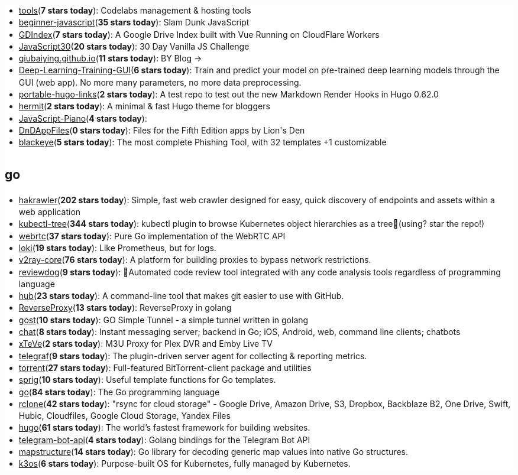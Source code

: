 * [tools](https://github.com/googlecodelabs/tools)(**7 stars today**): Codelabs management & hosting tools
* [beginner-javascript](https://github.com/wesbos/beginner-javascript)(**35 stars today**): Slam Dunk JavaScript
* [GDIndex](https://github.com/maple3142/GDIndex)(**7 stars today**): A Google Drive Index built with Vue Running on CloudFlare Workers
* [JavaScript30](https://github.com/wesbos/JavaScript30)(**20 stars today**): 30 Day Vanilla JS Challenge
* [qiubaiying.github.io](https://github.com/qiubaiying/qiubaiying.github.io)(**11 stars today**): BY Blog ->
* [Deep-Learning-Training-GUI](https://github.com/mustafamerttunali/Deep-Learning-Training-GUI)(**6 stars today**): Train and predict your model on pre-trained deep learning models through the GUI (web app). No more many parameters, no more data preprocessing.
* [portable-hugo-links](https://github.com/bep/portable-hugo-links)(**2 stars today**): A test repo to test out the new Markdown Render Hooks in Hugo 0.62.0
* [hermit](https://github.com/Track3/hermit)(**2 stars today**): A minimal & fast Hugo theme for bloggers
* [JavaScript-Piano](https://github.com/WebDevSimplified/JavaScript-Piano)(**4 stars today**): 
* [DnDAppFiles](https://github.com/ceryliae/DnDAppFiles)(**0 stars today**): Files for the Fifth Edition apps by Lion's Den
* [blackeye](https://github.com/thelinuxchoice/blackeye)(**5 stars today**): The most complete Phishing Tool, with 32 templates +1 customizable

## go
* [hakrawler](https://github.com/hakluke/hakrawler)(**202 stars today**): Simple, fast web crawler designed for easy, quick discovery of endpoints and assets within a web application
* [kubectl-tree](https://github.com/ahmetb/kubectl-tree)(**344 stars today**): kubectl plugin to browse Kubernetes object hierarchies as a tree🎄(using? star the repo!)
* [webrtc](https://github.com/pion/webrtc)(**37 stars today**): Pure Go implementation of the WebRTC API
* [loki](https://github.com/grafana/loki)(**19 stars today**): Like Prometheus, but for logs.
* [v2ray-core](https://github.com/v2ray/v2ray-core)(**76 stars today**): A platform for building proxies to bypass network restrictions.
* [reviewdog](https://github.com/reviewdog/reviewdog)(**9 stars today**): 🐶Automated code review tool integrated with any code analysis tools regardless of programming language
* [hub](https://github.com/github/hub)(**23 stars today**): A command-line tool that makes git easier to use with GitHub.
* [ReverseProxy](https://github.com/ilanyu/ReverseProxy)(**13 stars today**): ReverseProxy in golang
* [gost](https://github.com/ginuerzh/gost)(**10 stars today**): GO Simple Tunnel - a simple tunnel written in golang
* [chat](https://github.com/tinode/chat)(**8 stars today**): Instant messaging server; backend in Go; iOS, Android, web, command line clients; chatbots
* [xTeVe](https://github.com/xteve-project/xTeVe)(**2 stars today**): M3U Proxy for Plex DVR and Emby Live TV
* [telegraf](https://github.com/influxdata/telegraf)(**9 stars today**): The plugin-driven server agent for collecting & reporting metrics.
* [torrent](https://github.com/anacrolix/torrent)(**27 stars today**): Full-featured BitTorrent-client package and utilities
* [sprig](https://github.com/Masterminds/sprig)(**10 stars today**): Useful template functions for Go templates.
* [go](https://github.com/golang/go)(**84 stars today**): The Go programming language
* [rclone](https://github.com/rclone/rclone)(**42 stars today**): "rsync for cloud storage" - Google Drive, Amazon Drive, S3, Dropbox, Backblaze B2, One Drive, Swift, Hubic, Cloudfiles, Google Cloud Storage, Yandex Files
* [hugo](https://github.com/gohugoio/hugo)(**61 stars today**): The world’s fastest framework for building websites.
* [telegram-bot-api](https://github.com/go-telegram-bot-api/telegram-bot-api)(**4 stars today**): Golang bindings for the Telegram Bot API
* [mapstructure](https://github.com/mitchellh/mapstructure)(**14 stars today**): Go library for decoding generic map values into native Go structures.
* [k3os](https://github.com/rancher/k3os)(**6 stars today**): Purpose-built OS for Kubernetes, fully managed by Kubernetes.